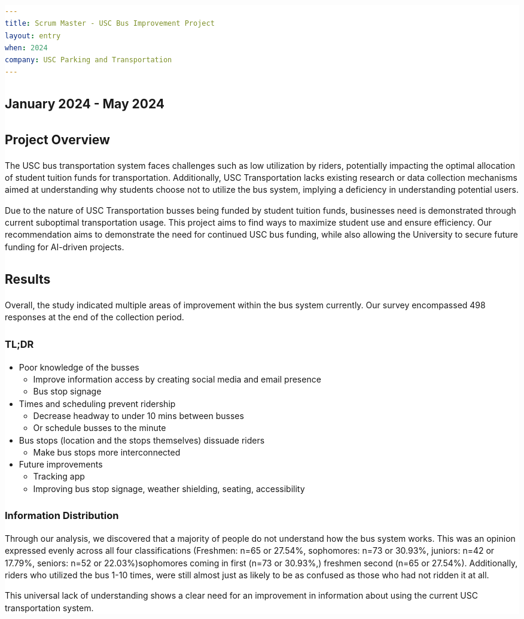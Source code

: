 ```yaml
---
title: Scrum Master - USC Bus Improvement Project
layout: entry
when: 2024
company: USC Parking and Transportation
---
```

## January 2024 - May 2024

## Project Overview
The USC bus transportation system faces challenges such as low utilization by riders, potentially impacting the optimal allocation of student tuition funds for transportation. Additionally, USC Transportation lacks existing research or data collection mechanisms aimed at understanding why students choose not to utilize the bus system, implying a deficiency in understanding potential users.

Due to the nature of USC Transportation busses being funded by student tuition funds, businesses need is demonstrated through current suboptimal transportation usage. This project aims to find ways to maximize student use and ensure efficiency. Our recommendation aims to demonstrate the need for continued USC bus funding, while also allowing the University to secure future funding for  AI-driven projects.

## Results
Overall, the study indicated multiple areas of improvement within the bus system currently. Our survey encompassed 498 responses at the end of the collection period.

### TL;DR
* Poor knowledge of the busses
    * Improve information access by creating social media and email presence
    * Bus stop signage
* Times and scheduling prevent ridership
    * Decrease headway to under 10 mins between busses
    * Or schedule busses to the minute
* Bus stops (location and the stops themselves) dissuade riders
    * Make bus stops more interconnected
* Future improvements 
    * Tracking app
    * Improving bus stop signage, weather shielding, seating, accessibility

### Information Distribution
Through our analysis, we discovered that a majority of people do not understand how the bus system works. This was an opinion expressed evenly across all four classifications (Freshmen: n=65 or 27.54%, sophomores: n=73 or 30.93%, juniors: n=42 or 17.79%, seniors: n=52 or 22.03%)sophomores coming in first (n=73 or 30.93%,) freshmen second (n=65 or 27.54%). Additionally, riders who utilized the bus 1-10 times, were still almost just as likely to be as confused as those who had not ridden it at all. 

This universal lack of understanding shows a clear need for an improvement in information about using the current USC transportation system.
